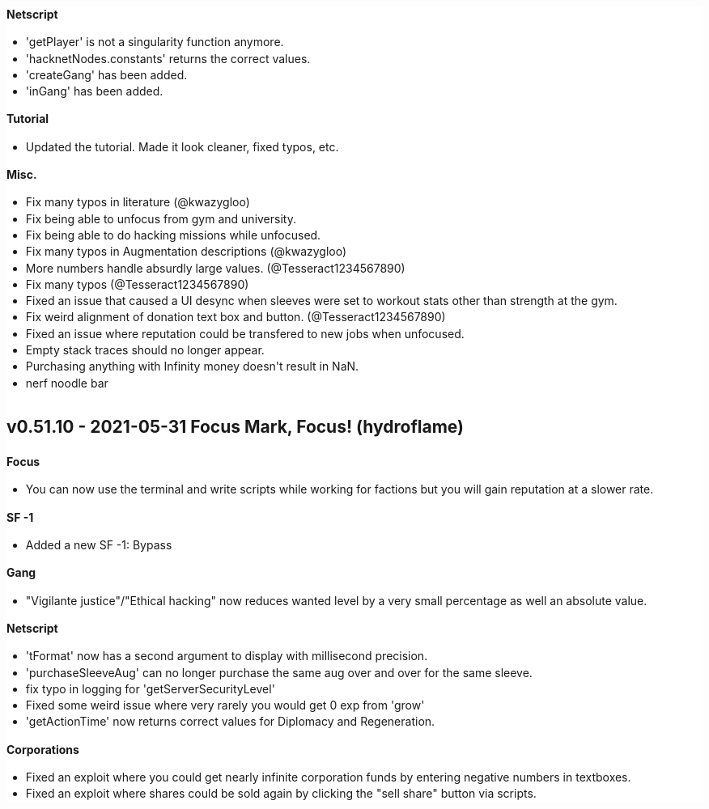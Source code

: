 **Netscript**

- 'getPlayer' is not a singularity function anymore.
- 'hacknetNodes.constants' returns the correct values.
- 'createGang' has been added.
- 'inGang' has been added.

**Tutorial**

- Updated the tutorial. Made it look cleaner, fixed typos, etc.

**Misc.**

- Fix many typos in literature (@kwazygloo)
- Fix being able to unfocus from gym and university.
- Fix being able to do hacking missions while unfocused.
- Fix many typos in Augmentation descriptions (@kwazygloo)
- More numbers handle absurdly large values. (@Tesseract1234567890)
- Fix many typos (@Tesseract1234567890)
- Fixed an issue that caused a UI desync when sleeves were set to workout
  stats other than strength at the gym.
- Fix weird alignment of donation text box and button. (@Tesseract1234567890)
- Fixed an issue where reputation could be transfered to new jobs when unfocused.
- Empty stack traces should no longer appear.
- Purchasing anything with Infinity money doesn't result in NaN.
- nerf noodle bar

## v0.51.10 - 2021-05-31 Focus Mark, Focus! (hydroflame)

**Focus**

- You can now use the terminal and write scripts while working for factions
  but you will gain reputation at a slower rate.

**SF -1**

- Added a new SF -1: Bypass

**Gang**

- "Vigilante justice"/"Ethical hacking" now reduces wanted level by a very
  small percentage as well an absolute value.

**Netscript**

- 'tFormat' now has a second argument to display with millisecond precision.
- 'purchaseSleeveAug' can no longer purchase the same aug over and over for
  the same sleeve.
- fix typo in logging for 'getServerSecurityLevel'
- Fixed some weird issue where very rarely you would get 0 exp from 'grow'
- 'getActionTime' now returns correct values for Diplomacy and Regeneration.

**Corporations**

- Fixed an exploit where you could get nearly infinite corporation funds by
  entering negative numbers in textboxes.
- Fixed an exploit where shares could be sold again by clicking the
  "sell share" button via scripts.
